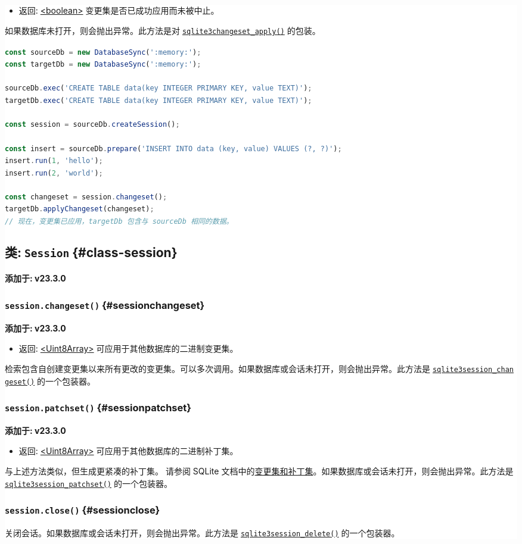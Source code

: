  
  
 
- 返回: [\<boolean\>](https://developer.mozilla.org/en-US/docs/Web/JavaScript/Data_structures#Boolean_type) 变更集是否已成功应用而未被中止。

如果数据库未打开，则会抛出异常。此方法是对 [`sqlite3changeset_apply()`](https://www.sqlite.org/session/sqlite3changeset_apply) 的包装。

```js [ESM]
const sourceDb = new DatabaseSync(':memory:');
const targetDb = new DatabaseSync(':memory:');

sourceDb.exec('CREATE TABLE data(key INTEGER PRIMARY KEY, value TEXT)');
targetDb.exec('CREATE TABLE data(key INTEGER PRIMARY KEY, value TEXT)');

const session = sourceDb.createSession();

const insert = sourceDb.prepare('INSERT INTO data (key, value) VALUES (?, ?)');
insert.run(1, 'hello');
insert.run(2, 'world');

const changeset = session.changeset();
targetDb.applyChangeset(changeset);
// 现在，变更集已应用，targetDb 包含与 sourceDb 相同的数据。
```

## 类: `Session` {#class-session}

**添加于: v23.3.0**

### `session.changeset()` {#sessionchangeset}

**添加于: v23.3.0**

- 返回: [\<Uint8Array\>](https://developer.mozilla.org/en-US/docs/Web/JavaScript/Reference/Global_Objects/Uint8Array) 可应用于其他数据库的二进制变更集。

检索包含自创建变更集以来所有更改的变更集。可以多次调用。如果数据库或会话未打开，则会抛出异常。此方法是 [`sqlite3session_changeset()`](https://www.sqlite.org/session/sqlite3session_changeset) 的一个包装器。

### `session.patchset()` {#sessionpatchset}

**添加于: v23.3.0**

- 返回: [\<Uint8Array\>](https://developer.mozilla.org/en-US/docs/Web/JavaScript/Reference/Global_Objects/Uint8Array) 可应用于其他数据库的二进制补丁集。

与上述方法类似，但生成更紧凑的补丁集。 请参阅 SQLite 文档中的[变更集和补丁集](https://www.sqlite.org/sessionintro#changesets_and_patchsets)。如果数据库或会话未打开，则会抛出异常。此方法是 [`sqlite3session_patchset()`](https://www.sqlite.org/session/sqlite3session_patchset) 的一个包装器。

### `session.close()` {#sessionclose}

关闭会话。如果数据库或会话未打开，则会抛出异常。此方法是 [`sqlite3session_delete()`](https://www.sqlite.org/session/sqlite3session_delete) 的一个包装器。
